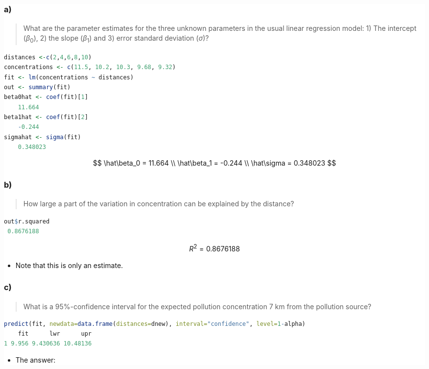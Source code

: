 ### a)

> What are the parameter estimates for the three unknown parameters in the usual linear regression model: 1) The intercept ($\beta_0$), 2) the slope ($\beta_1$) and 3) error standard deviation ($\sigma$)?

```R
distances <-c(2,4,6,8,10)
concentrations <- c(11.5, 10.2, 10.3, 9.68, 9.32)
fit <- lm(concentrations ~ distances)
out <- summary(fit)
beta0hat <- coef(fit)[1]
	11.664 
beta1hat <- coef(fit)[2]
	-0.244
sigmahat <- sigma(fit)
	0.348023
```

$$
\hat\beta_0 = 11.664 \\
\hat\beta_1 = -0.244 \\
\hat\sigma = 0.348023
$$





### b)

> How large a part of the variation in concentration can be explained by the distance?

```R
out$r.squared
 0.8676188
```

$$
R^2 = 0.8676188
$$

- Note that this is only an estimate. 



### c)

> What is a 95%-confidence interval for the expected pollution concentration 7 km from the pollution source?

```R
predict(fit, newdata=data.frame(distances=dnew), interval="confidence", level=1-alpha)
    fit      lwr      upr
1 9.956 9.430636 10.48136
```

- The answer:
